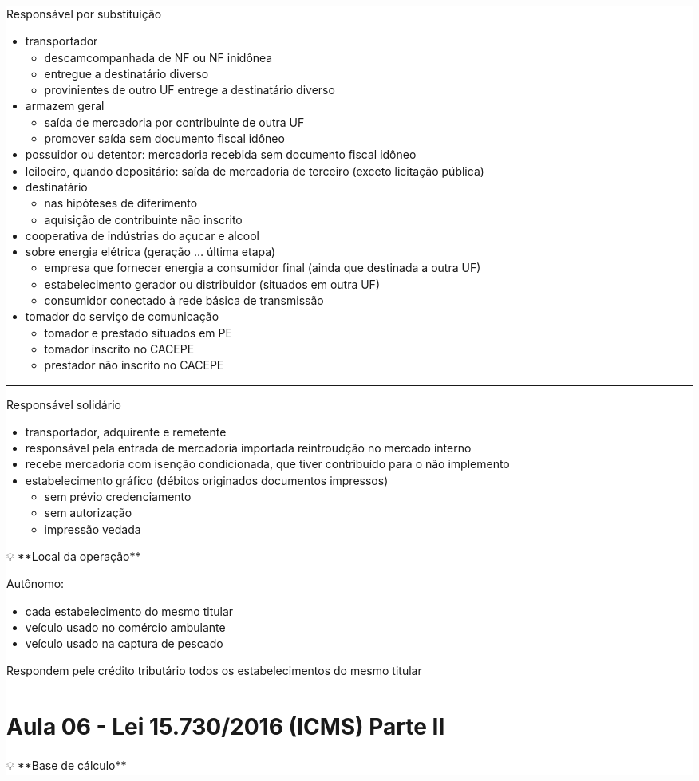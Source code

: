 Responsável por substituição

- transportador
    - descamcompanhada de NF ou NF inidônea
    - entregue a destinatário diverso
    - provinientes de outro UF entrege a destinatário diverso
- armazem geral
    - saída de mercadoria por contribuinte de outra UF
    - promover saída sem documento fiscal idôneo
- possuidor ou detentor: mercadoria recebida sem documento fiscal idôneo
- leiloeiro, quando depositário: saída de mercadoria de terceiro (exceto licitação pública)
- destinatário
    - nas hipóteses de diferimento
    - aquisição de contribuinte não inscrito
- cooperativa de indústrias do açucar e alcool
- sobre energia elétrica (geração … última etapa)
    - empresa que fornecer energia a consumidor final (ainda que destinada a outra UF)
    - estabelecimento gerador ou distribuidor (situados em outra UF)
    - consumidor conectado à rede básica de transmissão
- tomador do serviço de comunicação
    - tomador e prestado situados em PE
    - tomador inscrito no CACEPE
    - prestador não inscrito no CACEPE

---

Responsável solidário

- transportador, adquirente e remetente
- responsável pela entrada de mercadoria importada reintroudção no mercado interno
- recebe mercadoria com isenção condicionada, que tiver contribuído para o não implemento
- estabelecimento gráfico (débitos originados documentos impressos)
    - sem prévio credenciamento
    - sem autorização
    - impressão vedada
</aside>

<aside>
💡 **Local da operação**

Autônomo:

- cada estabelecimento do mesmo titular
- veículo usado no comércio ambulante
- veículo usado na captura de pescado

Respondem pele crédito tributário todos os estabelecimentos do mesmo titular

</aside>

# Aula 06 - Lei 15.730/2016 (ICMS) Parte II

<aside>
💡 **Base de cálculo**
